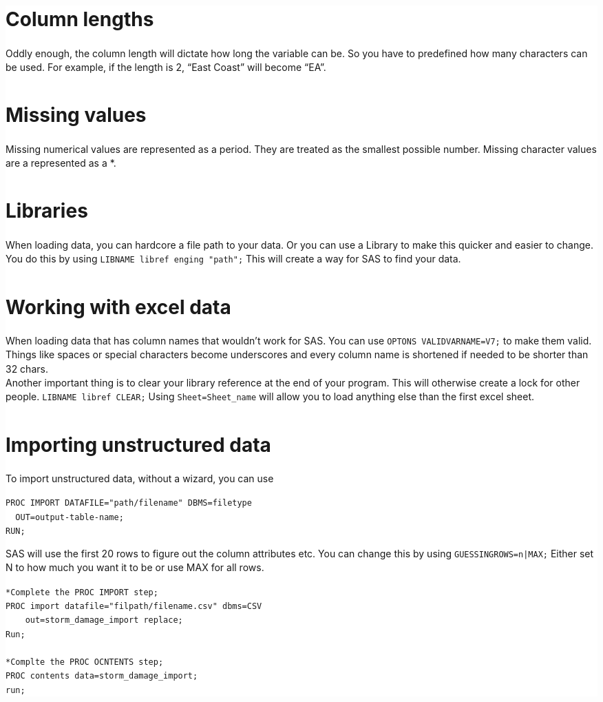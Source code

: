 # Column lengths

Oddly enough, the column length will dictate how long the variable can
be. So you have to predefined how many characters can be used. For
example, if the length is 2, “East Coast” will become “EA”.

# Missing values

Missing numerical values are represented as a period. They are treated
as the smallest possible number. Missing character values are a
represented as a \*.

# Libraries

When loading data, you can hardcore a file path to your data. Or you can
use a Library to make this quicker and easier to change. You do this by
using `LIBNAME libref enging "path";` This will create a way for SAS to
find your data.

# Working with excel data

When loading data that has column names that wouldn’t work for SAS. You
can use `OPTONS VALIDVARNAME=V7;` to make them valid. Things like spaces
or special characters become underscores and every column name is
shortened if needed to be shorter than 32 chars.  
Another important thing is to clear your library reference at the end of
your program. This will otherwise create a lock for other people.
`LIBNAME libref CLEAR;` Using `Sheet=Sheet_name` will allow you to load
anything else than the first excel sheet.

# Importing unstructured data

To import unstructured data, without a wizard, you can use

``` sas
PROC IMPORT DATAFILE="path/filename" DBMS=filetype
  OUT=output-table-name;
RUN;
```

SAS will use the first 20 rows to figure out the column attributes etc.
You can change this by using `GUESSINGROWS=n|MAX;` Either set N to how
much you want it to be or use MAX for all rows.

``` sas
*Complete the PROC IMPORT step;
PROC import datafile="filpath/filename.csv" dbms=CSV
    out=storm_damage_import replace;
Run;
  
*Complte the PROC OCNTENTS step;
PROC contents data=storm_damage_import;
run;
```
